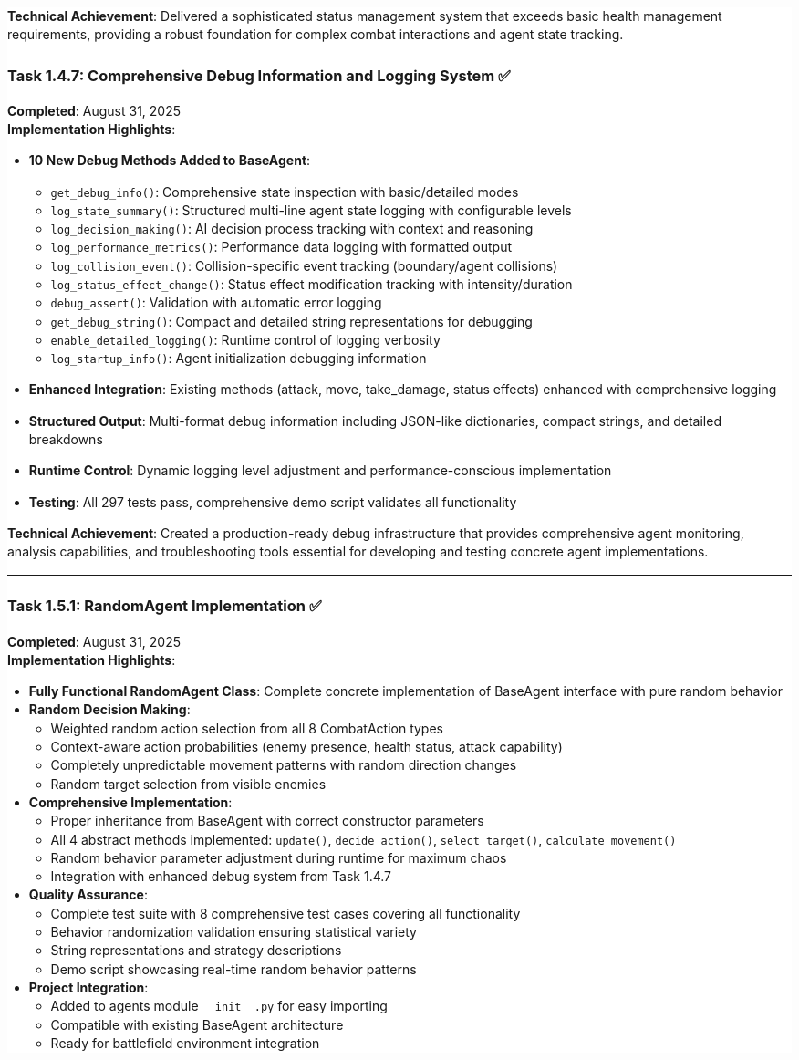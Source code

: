 **Technical Achievement**: Delivered a sophisticated status management system that exceeds basic health management requirements, providing a robust foundation for complex combat interactions and agent state tracking.

### **Task 1.4.7: Comprehensive Debug Information and Logging System** ✅

**Completed**: August 31, 2025  
**Implementation Highlights**:

- **10 New Debug Methods Added to BaseAgent**:

  - `get_debug_info()`: Comprehensive state inspection with basic/detailed modes
  - `log_state_summary()`: Structured multi-line agent state logging with configurable levels
  - `log_decision_making()`: AI decision process tracking with context and reasoning
  - `log_performance_metrics()`: Performance data logging with formatted output
  - `log_collision_event()`: Collision-specific event tracking (boundary/agent collisions)
  - `log_status_effect_change()`: Status effect modification tracking with intensity/duration
  - `debug_assert()`: Validation with automatic error logging
  - `get_debug_string()`: Compact and detailed string representations for debugging
  - `enable_detailed_logging()`: Runtime control of logging verbosity
  - `log_startup_info()`: Agent initialization debugging information

- **Enhanced Integration**: Existing methods (attack, move, take_damage, status effects) enhanced with comprehensive logging
- **Structured Output**: Multi-format debug information including JSON-like dictionaries, compact strings, and detailed breakdowns
- **Runtime Control**: Dynamic logging level adjustment and performance-conscious implementation
- **Testing**: All 297 tests pass, comprehensive demo script validates all functionality

**Technical Achievement**: Created a production-ready debug infrastructure that provides comprehensive agent monitoring, analysis capabilities, and troubleshooting tools essential for developing and testing concrete agent implementations.

---

### **Task 1.5.1: RandomAgent Implementation** ✅

**Completed**: August 31, 2025  
**Implementation Highlights**:

- **Fully Functional RandomAgent Class**: Complete concrete implementation of BaseAgent interface with pure random behavior
- **Random Decision Making**:
  - Weighted random action selection from all 8 CombatAction types
  - Context-aware action probabilities (enemy presence, health status, attack capability)
  - Completely unpredictable movement patterns with random direction changes
  - Random target selection from visible enemies
- **Comprehensive Implementation**:
  - Proper inheritance from BaseAgent with correct constructor parameters
  - All 4 abstract methods implemented: `update()`, `decide_action()`, `select_target()`, `calculate_movement()`
  - Random behavior parameter adjustment during runtime for maximum chaos
  - Integration with enhanced debug system from Task 1.4.7
- **Quality Assurance**:
  - Complete test suite with 8 comprehensive test cases covering all functionality
  - Behavior randomization validation ensuring statistical variety
  - String representations and strategy descriptions
  - Demo script showcasing real-time random behavior patterns
- **Project Integration**:
  - Added to agents module `__init__.py` for easy importing
  - Compatible with existing BaseAgent architecture
  - Ready for battlefield environment integration
